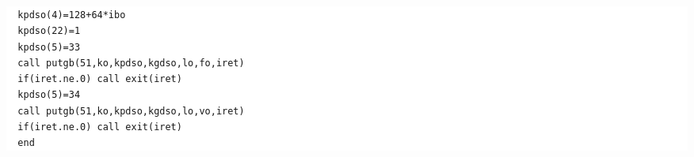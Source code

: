       kpdso(4)=128+64*ibo
      kpdso(22)=1
      kpdso(5)=33
      call putgb(51,ko,kpdso,kgdso,lo,fo,iret)
      if(iret.ne.0) call exit(iret)
      kpdso(5)=34
      call putgb(51,ko,kpdso,kgdso,lo,vo,iret)
      if(iret.ne.0) call exit(iret)
      end
</pre>
